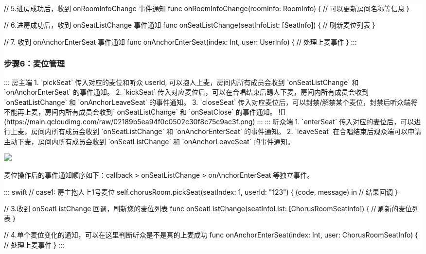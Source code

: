 // 5.进房成功后，收到 onRoomInfoChange 事件通知
func onRoomInfoChange(roomInfo: RoomInfo) {
    // 可以更新房间名称等信息
}

// 6.进房成功后，收到 onSeatListChange 事件通知
func onSeatListChange(seatInfoList: [SeatInfo]) {
    // 刷新麦位列表
}

// 7. 收到 onAnchorEnterSeat 事件通知
func onAnchorEnterSeat(index: Int, user: UserInfo) {
    // 处理上麦事件
}
:::
</dx-codeblock>

[](id:model.step6)
### 步骤6：麦位管理
<dx-tabs>
::: 房主端
1. `pickSeat` 传入对应的麦位和听众 userId, 可以抱人上麦，房间内所有成员会收到 `onSeatListChange` 和 `onAnchorEnterSeat` 的事件通知。
2. `kickSeat` 传入对应麦位后，可以在合唱结束后踢人下麦，房间内所有成员会收到 `onSeatListChange` 和 `onAnchorLeaveSeat` 的事件通知。
3. `closeSeat` 传入对应麦位后，可以封禁/解禁某个麦位，封禁后听众端将不能再上麦，房间内所有成员会收到` onSeatListChange` 和 `onSeatClose` 的事件通知。
![](https://main.qcloudimg.com/raw/02189b5ea94f0c0502c30f8c75c9ac3f.png)
:::
::: 听众端
1. `enterSeat` 传入对应的麦位后，可以进行上麦，房间内所有成员会收到 `onSeatListChange` 和 `onAnchorEnterSeat` 的事件通知。
2. `leaveSeat` 在合唱结束后观众端可以申请主动下麦，房间内所有成员会收到 `onSeatListChange` 和 `onAnchorLeaveSeat` 的事件通知。

![](https://main.qcloudimg.com/raw/912a86c63eda3b98bbefd80f9caa63c0.png)

麦位操作后的事件通知顺序如下：callback > onSeatListChange > onAnchorEnterSeat 等独立事件。

<dx-codeblock>
::: swift
// case1: 房主抱人上1号麦位
self.chorusRoom.pickSeat(seatIndex: 1, userId: "123") { (code, message) in
    // 结果回调
}

// 3.收到 onSeatListChange 回调，刷新您的麦位列表
func onSeatListChange(seatInfoList: [ChorusRoomSeatInfo]) {
    // 刷新的麦位列表
}

// 4.单个麦位变化的通知，可以在这里判断听众是不是真的上麦成功
func onAnchorEnterSeat(index: Int, user: ChorusRoomSeatInfo) {
    // 处理上麦事件
}
:::
</dx-codeblock>
